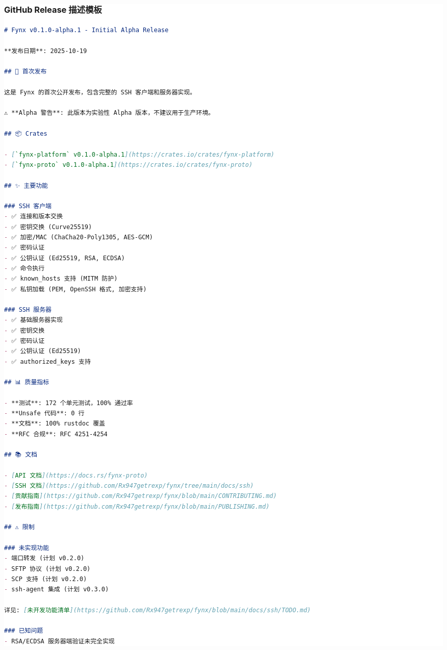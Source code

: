 ### GitHub Release 描述模板

```markdown
# Fynx v0.1.0-alpha.1 - Initial Alpha Release

**发布日期**: 2025-10-19

## 🎉 首次发布

这是 Fynx 的首次公开发布，包含完整的 SSH 客户端和服务器实现。

⚠️ **Alpha 警告**: 此版本为实验性 Alpha 版本，不建议用于生产环境。

## 📦 Crates

- [`fynx-platform` v0.1.0-alpha.1](https://crates.io/crates/fynx-platform)
- [`fynx-proto` v0.1.0-alpha.1](https://crates.io/crates/fynx-proto)

## ✨ 主要功能

### SSH 客户端
- ✅ 连接和版本交换
- ✅ 密钥交换 (Curve25519)
- ✅ 加密/MAC (ChaCha20-Poly1305, AES-GCM)
- ✅ 密码认证
- ✅ 公钥认证 (Ed25519, RSA, ECDSA)
- ✅ 命令执行
- ✅ known_hosts 支持 (MITM 防护)
- ✅ 私钥加载 (PEM, OpenSSH 格式, 加密支持)

### SSH 服务器
- ✅ 基础服务器实现
- ✅ 密钥交换
- ✅ 密码认证
- ✅ 公钥认证 (Ed25519)
- ✅ authorized_keys 支持

## 📊 质量指标

- **测试**: 172 个单元测试，100% 通过率
- **Unsafe 代码**: 0 行
- **文档**: 100% rustdoc 覆盖
- **RFC 合规**: RFC 4251-4254

## 📚 文档

- [API 文档](https://docs.rs/fynx-proto)
- [SSH 文档](https://github.com/Rx947getrexp/fynx/tree/main/docs/ssh)
- [贡献指南](https://github.com/Rx947getrexp/fynx/blob/main/CONTRIBUTING.md)
- [发布指南](https://github.com/Rx947getrexp/fynx/blob/main/PUBLISHING.md)

## ⚠️ 限制

### 未实现功能
- 端口转发 (计划 v0.2.0)
- SFTP 协议 (计划 v0.2.0)
- SCP 支持 (计划 v0.2.0)
- ssh-agent 集成 (计划 v0.3.0)

详见: [未开发功能清单](https://github.com/Rx947getrexp/fynx/blob/main/docs/ssh/TODO.md)

### 已知问题
- RSA/ECDSA 服务器端验证未完全实现
```